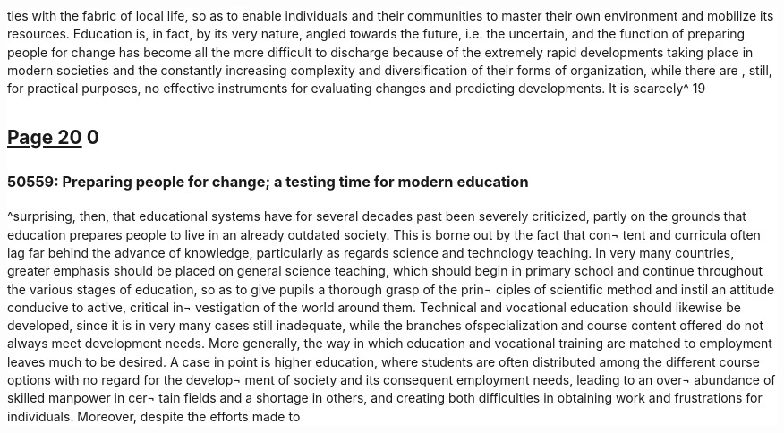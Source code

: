 ties with the fabric of local life, so as to
enable individuals and their communities
to master their own environment and
mobilize its resources.
Education is, in fact, by its very
nature, angled towards the future, i.e.
the uncertain, and the function of
preparing people for change has become
all the more difficult to discharge
because of the extremely rapid
developments taking place in modern
societies and the constantly increasing
complexity and diversification of their
forms of organization, while there are ,
still, for practical purposes, no effective
instruments for evaluating changes and
predicting developments. It is scarcely^
19

## [Page 20](https://demo.humlab.umu.se/courier/074721engo.pdf#page=20) 0

### 50559: Preparing people for change; a testing time for modern education

^surprising, then, that educational
systems have for several decades past
been severely criticized, partly on the
grounds that education prepares people
to live in an already outdated society.
This is borne out by the fact that con¬
tent and curricula often lag far behind
the advance of knowledge, particularly
as regards science and technology
teaching. In very many countries, greater
emphasis should be placed on general
science teaching, which should begin in
primary school and continue throughout
the various stages of education, so as to
give pupils a thorough grasp of the prin¬
ciples of scientific method and instil an
attitude conducive to active, critical in¬
vestigation of the world around them.
Technical and vocational education
should likewise be developed, since it is
in very many cases still inadequate, while
the branches ofspecialization and course
content offered do not always meet
development needs.
More generally, the way in which
education and vocational training are
matched to employment leaves much to
be desired. A case in point is higher
education, where students are often
distributed among the different course
options with no regard for the develop¬
ment of society and its consequent
employment needs, leading to an over¬
abundance of skilled manpower in cer¬
tain fields and a shortage in others, and
creating both difficulties in obtaining
work and frustrations for individuals.
Moreover, despite the efforts made to